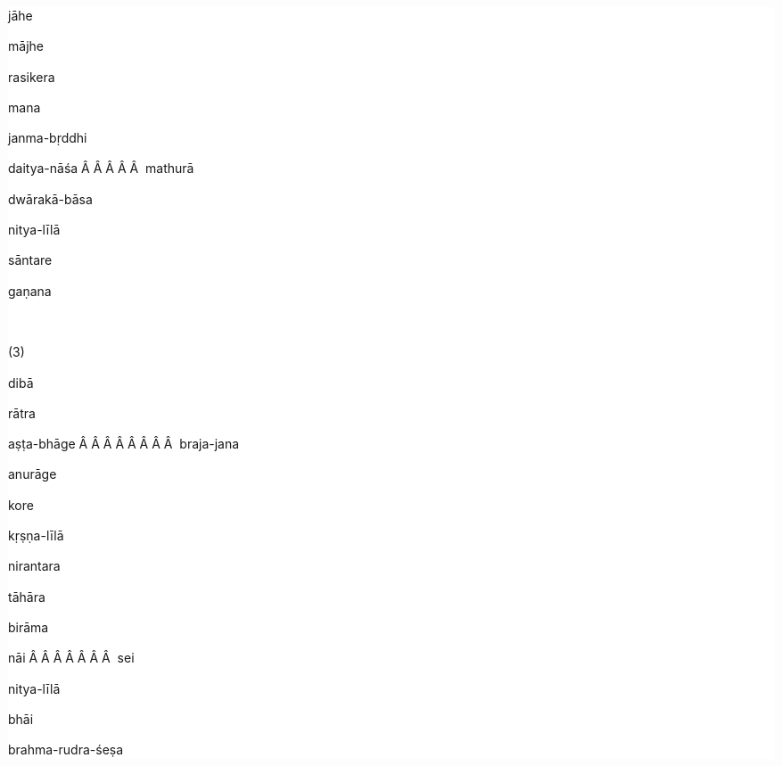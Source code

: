 
jāhe
 
mājhe
 
rasikera
 
mana


janma-bṛddhi


daitya-nāśa
Â Â Â Â Â  
mathurā
 
dwārakā-bāsa


nitya-līlā


sāntare
 
gaṇana


 


(3)


dibā
 
rātra
 
aṣṭa-bhāge
Â Â Â Â Â Â Â Â  
braja-jana
 
anurāge


kore
 
kṛṣṇa-līlā


nirantara


tāhāra
 
birāma
 
nāi
Â Â Â Â Â Â Â  
sei
 
nitya-līlā
 
bhāi


brahma-rudra-śeṣa
 